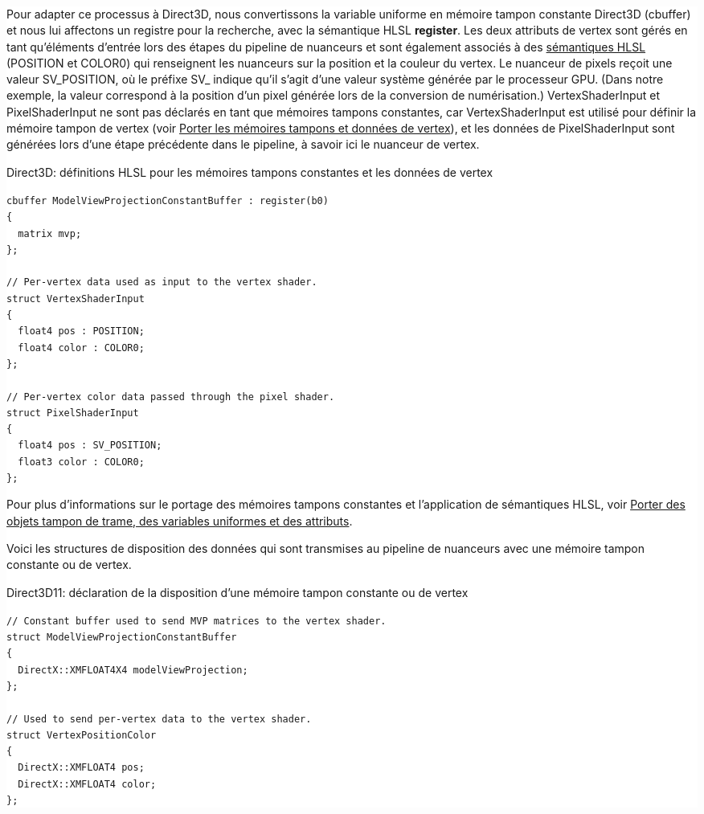 Pour adapter ce processus à Direct3D, nous convertissons la variable uniforme en mémoire tampon constante Direct3D (cbuffer) et nous lui affectons un registre pour la recherche, avec la sémantique HLSL **register**. Les deux attributs de vertex sont gérés en tant qu’éléments d’entrée lors des étapes du pipeline de nuanceurs et sont également associés à des [sémantiques HLSL](https://msdn.microsoft.com/library/windows/desktop/bb205574) (POSITION et COLOR0) qui renseignent les nuanceurs sur la position et la couleur du vertex. Le nuanceur de pixels reçoit une valeur SV\_POSITION, où le préfixe SV\_ indique qu’il s’agit d’une valeur système générée par le processeur GPU. (Dans notre exemple, la valeur correspond à la position d’un pixel générée lors de la conversion de numérisation.) VertexShaderInput et PixelShaderInput ne sont pas déclarés en tant que mémoires tampons constantes, car VertexShaderInput est utilisé pour définir la mémoire tampon de vertex (voir [Porter les mémoires tampons et données de vertex](port-the-vertex-buffers-and-data-config.md)), et les données de PixelShaderInput sont générées lors d’une étape précédente dans le pipeline, à savoir ici le nuanceur de vertex.

Direct3D: définitions HLSL pour les mémoires tampons constantes et les données de vertex

``` syntax
cbuffer ModelViewProjectionConstantBuffer : register(b0)
{
  matrix mvp;
};

// Per-vertex data used as input to the vertex shader.
struct VertexShaderInput
{
  float4 pos : POSITION;
  float4 color : COLOR0;
};

// Per-vertex color data passed through the pixel shader.
struct PixelShaderInput
{
  float4 pos : SV_POSITION;
  float3 color : COLOR0;
};
```

Pour plus d’informations sur le portage des mémoires tampons constantes et l’application de sémantiques HLSL, voir [Porter des objets tampon de trame, des variables uniformes et des attributs](porting-uniforms-and-attributes.md).

Voici les structures de disposition des données qui sont transmises au pipeline de nuanceurs avec une mémoire tampon constante ou de vertex.

Direct3D11: déclaration de la disposition d’une mémoire tampon constante ou de vertex

``` syntax
// Constant buffer used to send MVP matrices to the vertex shader.
struct ModelViewProjectionConstantBuffer
{
  DirectX::XMFLOAT4X4 modelViewProjection;
};

// Used to send per-vertex data to the vertex shader.
struct VertexPositionColor
{
  DirectX::XMFLOAT4 pos;
  DirectX::XMFLOAT4 color;
};
```
